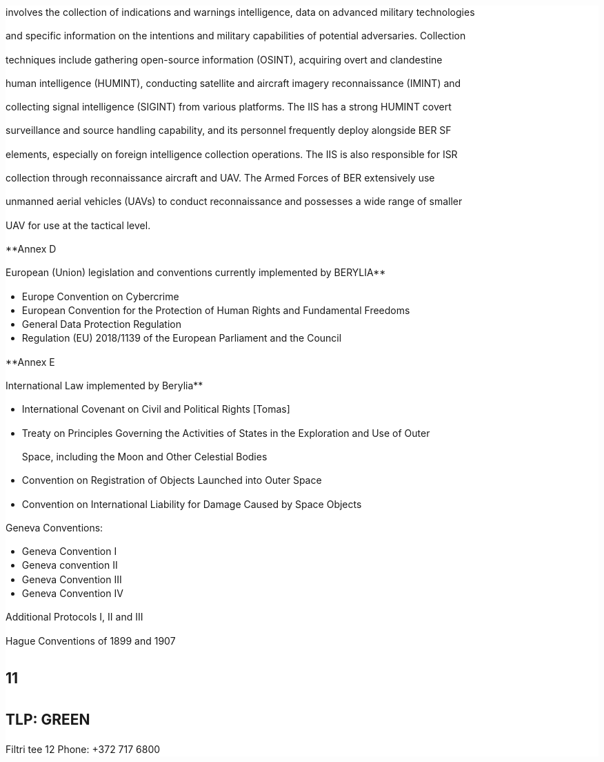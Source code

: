 involves the collection of indications and warnings intelligence, data on advanced military technologies

and specific information on the intentions and military capabilities of potential adversaries. Collection

techniques include gathering open-source information (OSINT), acquiring overt and clandestine

human intelligence (HUMINT), conducting satellite and aircraft imagery reconnaissance (IMINT) and

collecting signal intelligence (SIGINT) from various platforms. The IIS has a strong HUMINT covert

surveillance and source handling capability, and its personnel frequently deploy alongside BER SF

elements, especially on foreign intelligence collection operations. The IIS is also responsible for ISR

collection through reconnaissance aircraft and UAV. The Armed Forces of BER extensively use

unmanned aerial vehicles (UAVs) to conduct reconnaissance and possesses a wide range of smaller

UAV for use at the tactical level.

**Annex D

European (Union) legislation and conventions currently implemented by BERYLIA**

- Europe Convention on Cybercrime
- European Convention for the Protection of Human Rights and Fundamental Freedoms
- General Data Protection Regulation
- Regulation (EU) 2018/1139 of the European Parliament and the Council

**Annex E

International Law implemented by Berylia**

- International Covenant on Civil and Political Rights [Tomas]
- Treaty on Principles Governing the Activities of States in the Exploration and Use of Outer

   Space, including the Moon and Other Celestial Bodies

- Convention on Registration of Objects Launched into Outer Space
- Convention on International Liability for Damage Caused by Space Objects

Geneva Conventions:

- Geneva Convention I
- Geneva convention II
- Geneva Convention III
- Geneva Convention IV

Additional Protocols I, II and III

Hague Conventions of 1899 and 1907

## 11

## TLP: GREEN

Filtri tee 12 Phone: +372 717 6800
